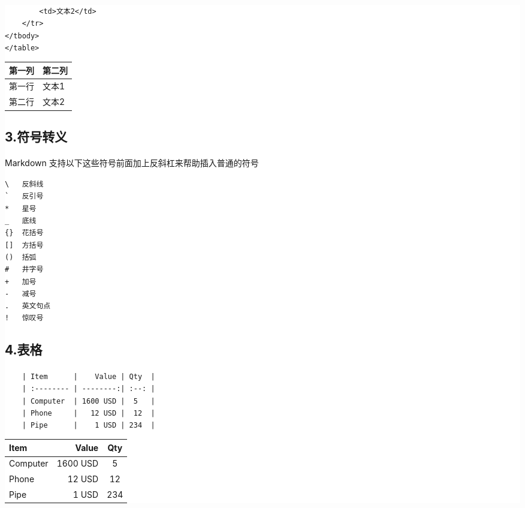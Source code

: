             <td>文本2</td>
        </tr>
    </tbody>
    </table>

<table>  
<thead>  
    <tr>  
        <th>第一列</th>  
        <th>第二列</th>  
    </tr>  
</thead>  
<tbody>  
    <tr>  
        <td>第一行</td>  
        <td>文本1</td>  
    </tr>  
    <tr>  
        <td>第二行</td>  
        <td>文本2</td>  
    </tr>  
</tbody>  
</table>  

## 3.符号转义
Markdown 支持以下这些符号前面加上反斜杠来帮助插入普通的符号  

    \   反斜线  
    `   反引号  
    *   星号  
    _   底线  
    {}  花括号  
    []  方括号  
    ()  括弧  
    #   井字号  
    +   加号  
    -   减号  
    .   英文句点  
    !   惊叹号  
    
## 4.表格
```
    | Item      |    Value | Qty  |
    | :-------- | --------:| :--: |
    | Computer  | 1600 USD |  5   |
    | Phone     |   12 USD |  12  |
    | Pipe      |    1 USD | 234  |
```  
| Item      |    Value | Qty  |
| :-------- | --------:| :--: |
| Computer  | 1600 USD |  5   |
| Phone     |   12 USD |  12  |
| Pipe      |    1 USD | 234  |
